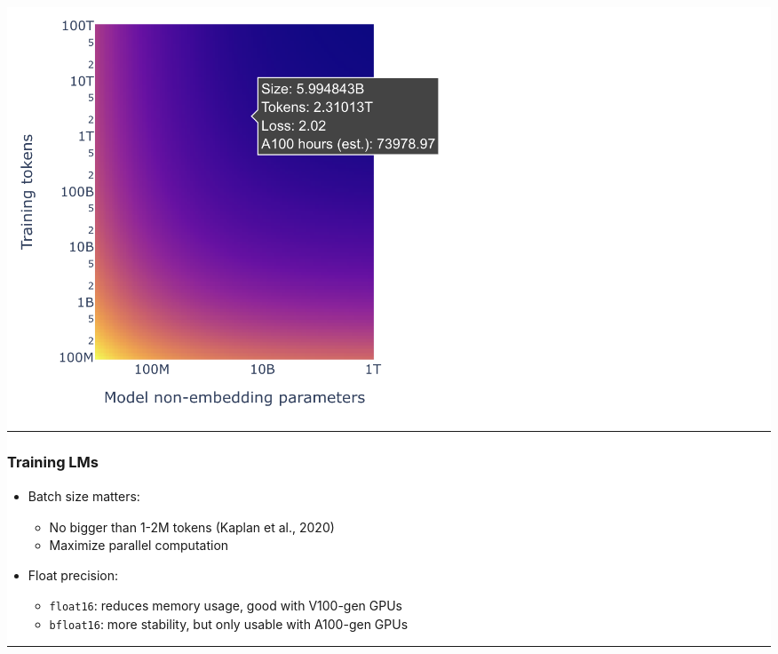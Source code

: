 <img width="500px" src="../imgs/course4/6B_infer_opt.png"/></center>

---
### Training LMs

* Batch size matters:
    * No bigger than 1-2M tokens (Kaplan et al., 2020)
    * Maximize parallel computation

* Float precision:
    * `float16`: reduces memory usage, good with V100-gen GPUs
    * `bfloat16`: more stability, but only usable with A100-gen GPUs

---